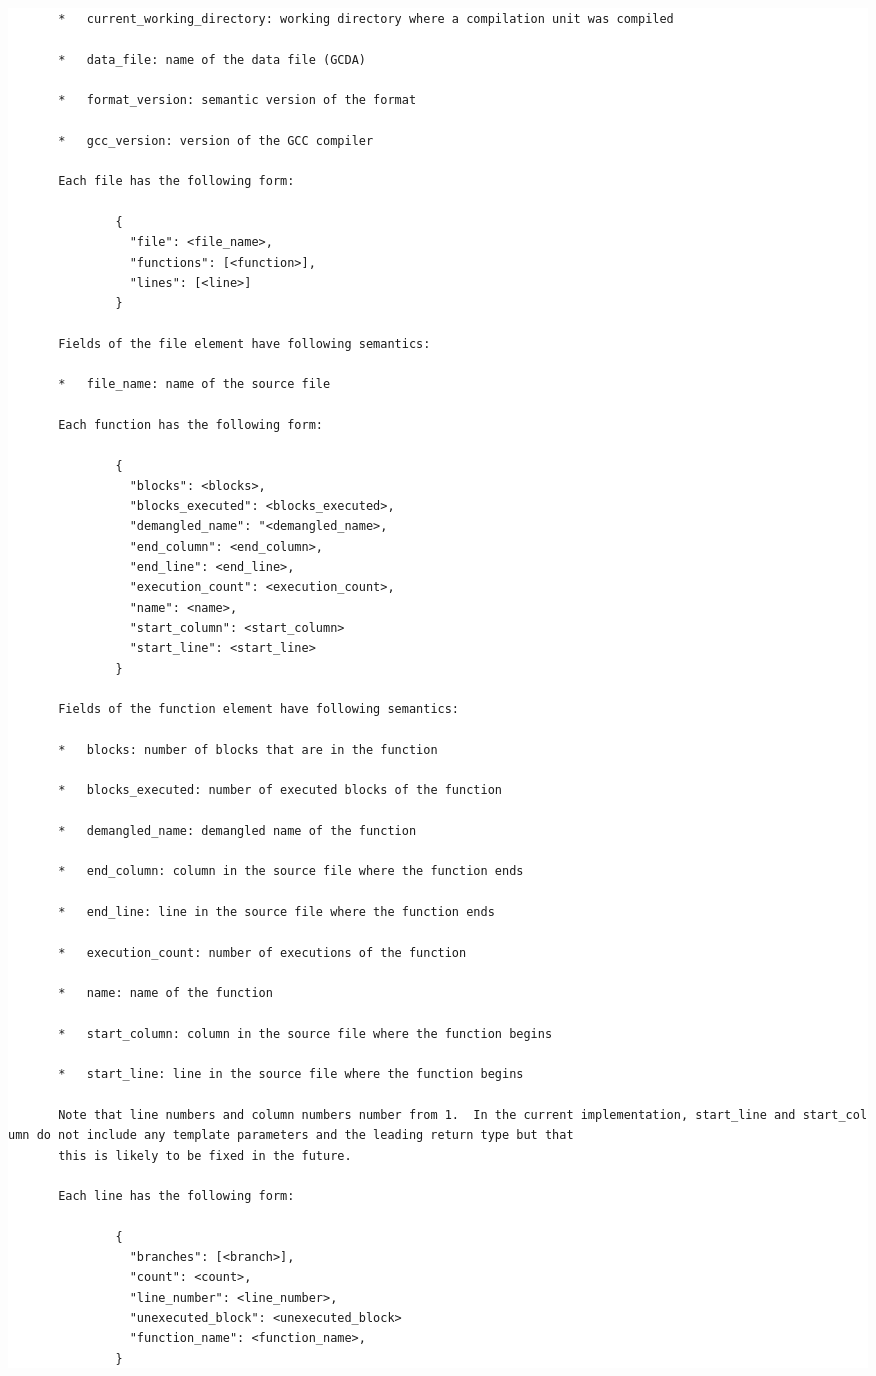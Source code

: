            *   current_working_directory: working directory where a compilation unit was compiled

           *   data_file: name of the data file (GCDA)

           *   format_version: semantic version of the format

           *   gcc_version: version of the GCC compiler

           Each file has the following form:

                   {
                     "file": <file_name>,
                     "functions": [<function>],
                     "lines": [<line>]
                   }

           Fields of the file element have following semantics:

           *   file_name: name of the source file

           Each function has the following form:

                   {
                     "blocks": <blocks>,
                     "blocks_executed": <blocks_executed>,
                     "demangled_name": "<demangled_name>,
                     "end_column": <end_column>,
                     "end_line": <end_line>,
                     "execution_count": <execution_count>,
                     "name": <name>,
                     "start_column": <start_column>
                     "start_line": <start_line>
                   }

           Fields of the function element have following semantics:

           *   blocks: number of blocks that are in the function

           *   blocks_executed: number of executed blocks of the function

           *   demangled_name: demangled name of the function

           *   end_column: column in the source file where the function ends

           *   end_line: line in the source file where the function ends

           *   execution_count: number of executions of the function

           *   name: name of the function

           *   start_column: column in the source file where the function begins

           *   start_line: line in the source file where the function begins

           Note that line numbers and column numbers number from 1.  In the current implementation, start_line and start_column do not include any template parameters and the leading return type but that
           this is likely to be fixed in the future.

           Each line has the following form:

                   {
                     "branches": [<branch>],
                     "count": <count>,
                     "line_number": <line_number>,
                     "unexecuted_block": <unexecuted_block>
                     "function_name": <function_name>,
                   }
